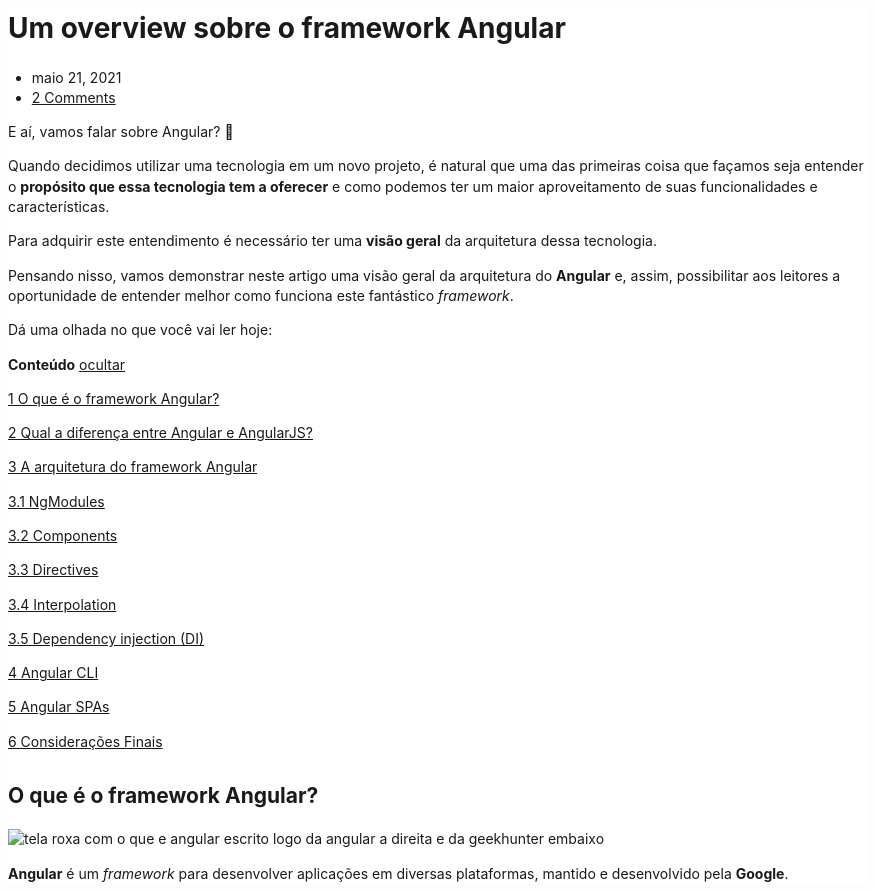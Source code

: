 # Um overview sobre o framework Angular

- maio 21, 2021
- [2 Comments](https://blog.geekhunter.com.br/um-overview-sobre-o-framework-angular/#disqus_thread)

E aí, vamos falar sobre Angular? 🤩

Quando decidimos utilizar uma tecnologia em um novo projeto, é natural que uma das primeiras coisa que façamos seja entender o **propósito que essa tecnologia tem a oferecer** e como podemos ter um maior aproveitamento de suas funcionalidades e características.

Para adquirir este entendimento é necessário ter uma **visão geral** da arquitetura dessa tecnologia.

Pensando nisso, vamos demonstrar neste artigo uma visão geral da arquitetura do **Angular** e, assim, possibilitar aos leitores a oportunidade de entender melhor como funciona este fantástico *framework*.

Dá uma olhada no que você vai ler hoje:

**Conteúdo** [ocultar](https://blog.geekhunter.com.br/um-overview-sobre-o-framework-angular/#) 

[1 O que é o framework Angular?](https://blog.geekhunter.com.br/um-overview-sobre-o-framework-angular/#O_que_e_o_framework_Angular)

[2 Qual a diferença entre Angular e AngularJS?](https://blog.geekhunter.com.br/um-overview-sobre-o-framework-angular/#Qual_a_diferenca_entre_Angular_e_AngularJS)

[3 A arquitetura do framework Angular](https://blog.geekhunter.com.br/um-overview-sobre-o-framework-angular/#A_arquitetura_do_framework_Angular)

[3.1 NgModules](https://blog.geekhunter.com.br/um-overview-sobre-o-framework-angular/#NgModules)

[3.2 Components](https://blog.geekhunter.com.br/um-overview-sobre-o-framework-angular/#Components)

[3.3 Directives](https://blog.geekhunter.com.br/um-overview-sobre-o-framework-angular/#Directives)

[3.4 Interpolation](https://blog.geekhunter.com.br/um-overview-sobre-o-framework-angular/#Interpolation)

[3.5 Dependency injection (DI)](https://blog.geekhunter.com.br/um-overview-sobre-o-framework-angular/#Dependency_injection_DI)

[4 Angular CLI](https://blog.geekhunter.com.br/um-overview-sobre-o-framework-angular/#Angular_CLI)

[5 Angular SPAs](https://blog.geekhunter.com.br/um-overview-sobre-o-framework-angular/#Angular_SPAs)

[6 Considerações Finais](https://blog.geekhunter.com.br/um-overview-sobre-o-framework-angular/#Consideracoes_Finais)

## **O que é o framework Angular?**

![tela roxa com o que e angular escrito logo da angular a direita e da geekhunter embaixo](https://blog-geek-midia.s3.amazonaws.com/wp-content/uploads/2019/10/01121304/o-que-e-o-angular-1024x576.jpg)

**Angular** é um *framework* para desenvolver aplicações em diversas plataformas, mantido e desenvolvido pela **Google**.
